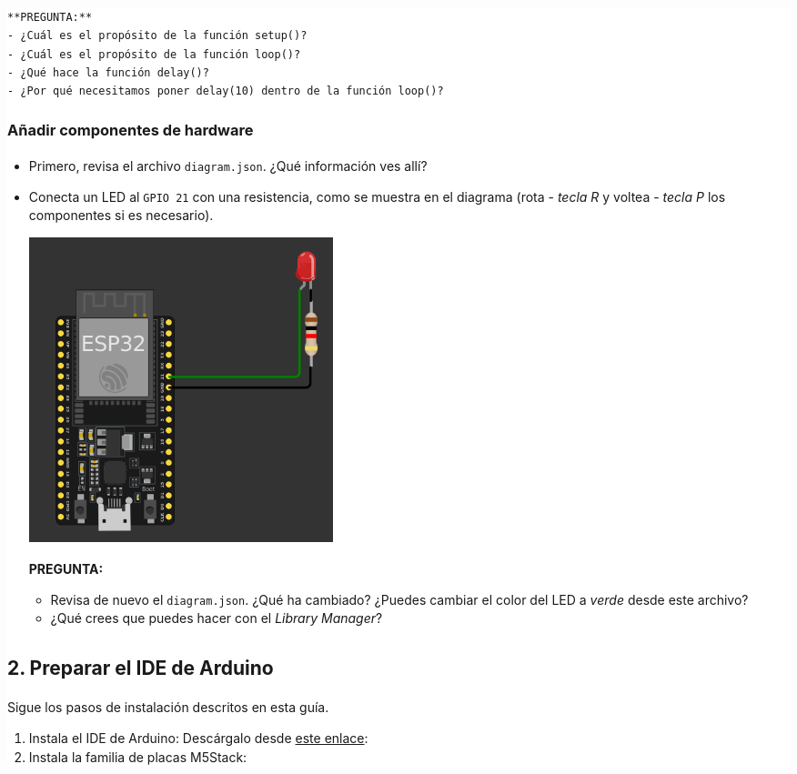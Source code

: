     **PREGUNTA:**
    - ¿Cuál es el propósito de la función setup()?
    - ¿Cuál es el propósito de la función loop()?
    - ¿Qué hace la función delay()?
    - ¿Por qué necesitamos poner delay(10) dentro de la función loop()?

### Añadir componentes de hardware
- Primero, revisa el archivo ```diagram.json```. ¿Qué información ves allí?

- Conecta un LED al ```GPIO 21``` con una resistencia, como se muestra en el diagrama (rota - *tecla R* y voltea - *tecla P* los componentes si es necesario).

    <img src="images/circuito_1.png" width="40%"/>


    **PREGUNTA:**
    - Revisa de nuevo el ```diagram.json```. ¿Qué ha cambiado? ¿Puedes cambiar el color del LED a *verde* desde este archivo?
    - ¿Qué crees que puedes hacer con el *Library Manager*?



## 2. Preparar el IDE de Arduino
Sigue los pasos de instalación descritos en esta guía.

1. Instala el IDE de Arduino: Descárgalo desde [este enlace](https://www.arduino.cc/en/software/):
2. Instala la familia de placas M5Stack:
